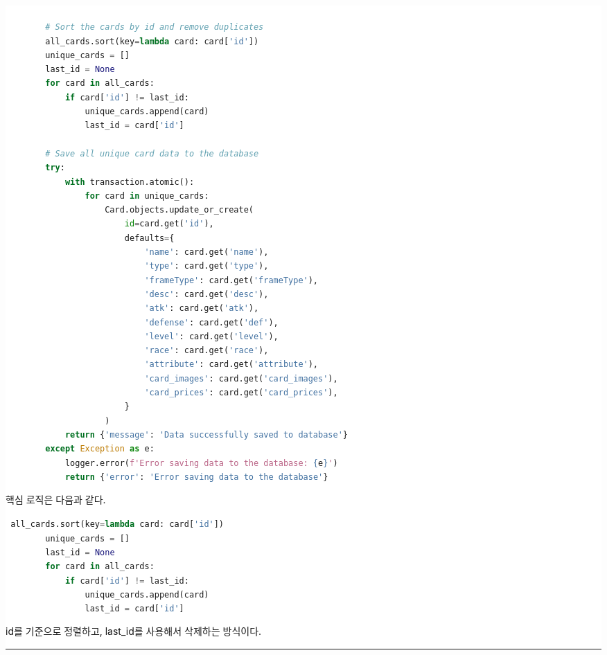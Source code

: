 ```python

        # Sort the cards by id and remove duplicates
        all_cards.sort(key=lambda card: card['id'])
        unique_cards = []
        last_id = None
        for card in all_cards:
            if card['id'] != last_id:
                unique_cards.append(card)
                last_id = card['id']

        # Save all unique card data to the database
        try:
            with transaction.atomic():
                for card in unique_cards:
                    Card.objects.update_or_create(
                        id=card.get('id'),
                        defaults={
                            'name': card.get('name'),
                            'type': card.get('type'),
                            'frameType': card.get('frameType'),
                            'desc': card.get('desc'),
                            'atk': card.get('atk'),
                            'defense': card.get('def'),
                            'level': card.get('level'),
                            'race': card.get('race'),
                            'attribute': card.get('attribute'),
                            'card_images': card.get('card_images'),
                            'card_prices': card.get('card_prices'),
                        }
                    )
            return {'message': 'Data successfully saved to database'}
        except Exception as e:
            logger.error(f'Error saving data to the database: {e}')
            return {'error': 'Error saving data to the database'}

```

핵심 로직은 다음과 같다.

```python
 all_cards.sort(key=lambda card: card['id'])
        unique_cards = []
        last_id = None
        for card in all_cards:
            if card['id'] != last_id:
                unique_cards.append(card)
                last_id = card['id']
```

id를 기준으로 정렬하고, last_id를 사용해서 삭제하는 방식이다.

---
